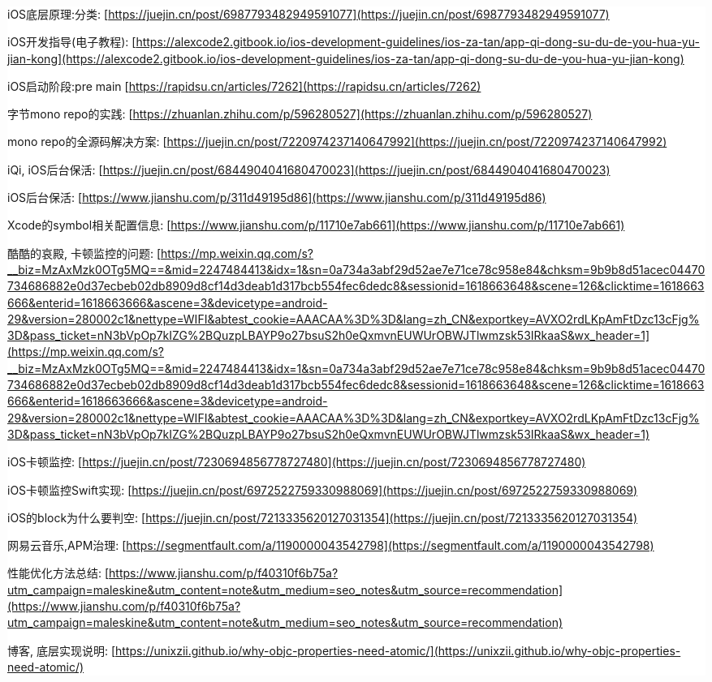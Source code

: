 iOS底层原理:分类:
[https://juejin.cn/post/6987793482949591077](https://juejin.cn/post/6987793482949591077)

iOS开发指导(电子教程):
[https://alexcode2.gitbook.io/ios-development-guidelines/ios-za-tan/app-qi-dong-su-du-de-you-hua-yu-jian-kong](https://alexcode2.gitbook.io/ios-development-guidelines/ios-za-tan/app-qi-dong-su-du-de-you-hua-yu-jian-kong)


iOS启动阶段:pre main
[https://rapidsu.cn/articles/7262](https://rapidsu.cn/articles/7262)

字节mono repo的实践:
[https://zhuanlan.zhihu.com/p/596280527](https://zhuanlan.zhihu.com/p/596280527)

mono repo的全源码解决方案:
[https://juejin.cn/post/7220974237140647992](https://juejin.cn/post/7220974237140647992)

iQi, iOS后台保活:
[https://juejin.cn/post/6844904041680470023](https://juejin.cn/post/6844904041680470023)

iOS后台保活:
[https://www.jianshu.com/p/311d49195d86](https://www.jianshu.com/p/311d49195d86)

Xcode的symbol相关配置信息:
[https://www.jianshu.com/p/11710e7ab661](https://www.jianshu.com/p/11710e7ab661)

酷酷的哀殿, 卡顿监控的问题:
[https://mp.weixin.qq.com/s?__biz=MzAxMzk0OTg5MQ==&mid=2247484413&idx=1&sn=0a734a3abf29d52ae7e71ce78c958e84&chksm=9b9b8d51acec04470734686882e0d37ecbeb02db8909d8cf14d3deab1d317bcb554fec6dedc8&sessionid=1618663648&scene=126&clicktime=1618663666&enterid=1618663666&ascene=3&devicetype=android-29&version=280002c1&nettype=WIFI&abtest_cookie=AAACAA%3D%3D&lang=zh_CN&exportkey=AVXO2rdLKpAmFtDzc13cFjg%3D&pass_ticket=nN3bVpOp7kIZG%2BQuzpLBAYP9o27bsuS2h0eQxmvnEUWUrOBWJTlwmzsk53IRkaaS&wx_header=1](https://mp.weixin.qq.com/s?__biz=MzAxMzk0OTg5MQ==&mid=2247484413&idx=1&sn=0a734a3abf29d52ae7e71ce78c958e84&chksm=9b9b8d51acec04470734686882e0d37ecbeb02db8909d8cf14d3deab1d317bcb554fec6dedc8&sessionid=1618663648&scene=126&clicktime=1618663666&enterid=1618663666&ascene=3&devicetype=android-29&version=280002c1&nettype=WIFI&abtest_cookie=AAACAA%3D%3D&lang=zh_CN&exportkey=AVXO2rdLKpAmFtDzc13cFjg%3D&pass_ticket=nN3bVpOp7kIZG%2BQuzpLBAYP9o27bsuS2h0eQxmvnEUWUrOBWJTlwmzsk53IRkaaS&wx_header=1)

iOS卡顿监控:
[https://juejin.cn/post/7230694856778727480](https://juejin.cn/post/7230694856778727480)

iOS卡顿监控Swift实现:
[https://juejin.cn/post/6972522759330988069](https://juejin.cn/post/6972522759330988069)

iOS的block为什么要判空:
[https://juejin.cn/post/7213335620127031354](https://juejin.cn/post/7213335620127031354)

网易云音乐,APM治理:
[https://segmentfault.com/a/1190000043542798](https://segmentfault.com/a/1190000043542798)

性能优化方法总结:
[https://www.jianshu.com/p/f40310f6b75a?utm_campaign=maleskine&utm_content=note&utm_medium=seo_notes&utm_source=recommendation](https://www.jianshu.com/p/f40310f6b75a?utm_campaign=maleskine&utm_content=note&utm_medium=seo_notes&utm_source=recommendation)

博客, 底层实现说明:
[https://unixzii.github.io/why-objc-properties-need-atomic/](https://unixzii.github.io/why-objc-properties-need-atomic/)
